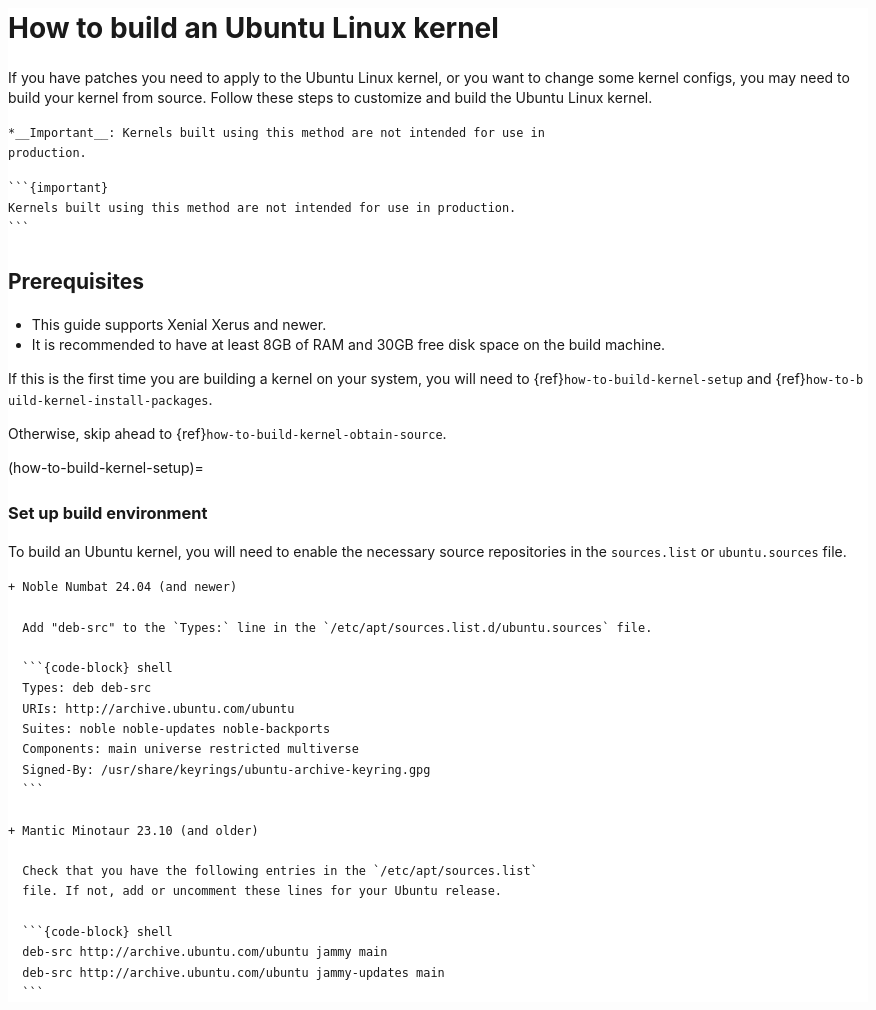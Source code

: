 # How to build an Ubuntu Linux kernel

If you have patches you need to apply to the Ubuntu Linux kernel, or you want to
change some kernel configs, you may need to build your kernel from source.
Follow these steps to customize and build the Ubuntu Linux kernel.

```{only} docx
*__Important__: Kernels built using this method are not intended for use in
production.
```

````{only} default
```{important}
Kernels built using this method are not intended for use in production.
```
````

## Prerequisites

- This guide supports Xenial Xerus and newer.
- It is recommended to have at least 8GB of RAM and 30GB free disk space on the
build machine.

If this is the first time you are building a kernel on your system, you will
need to {ref}`how-to-build-kernel-setup` and
{ref}`how-to-build-kernel-install-packages`.

Otherwise, skip ahead to {ref}`how-to-build-kernel-obtain-source`.

(how-to-build-kernel-setup)=
### Set up build environment

To build an Ubuntu kernel, you will need to enable the necessary source
repositories in the `sources.list` or `ubuntu.sources` file.

````{only} docx
+ Noble Numbat 24.04 (and newer)

  Add "deb-src" to the `Types:` line in the `/etc/apt/sources.list.d/ubuntu.sources` file.

  ```{code-block} shell
  Types: deb deb-src
  URIs: http://archive.ubuntu.com/ubuntu
  Suites: noble noble-updates noble-backports
  Components: main universe restricted multiverse
  Signed-By: /usr/share/keyrings/ubuntu-archive-keyring.gpg
  ```

+ Mantic Minotaur 23.10 (and older)

  Check that you have the following entries in the `/etc/apt/sources.list`
  file. If not, add or uncomment these lines for your Ubuntu release.

  ```{code-block} shell
  deb-src http://archive.ubuntu.com/ubuntu jammy main
  deb-src http://archive.ubuntu.com/ubuntu jammy-updates main
  ```
````
